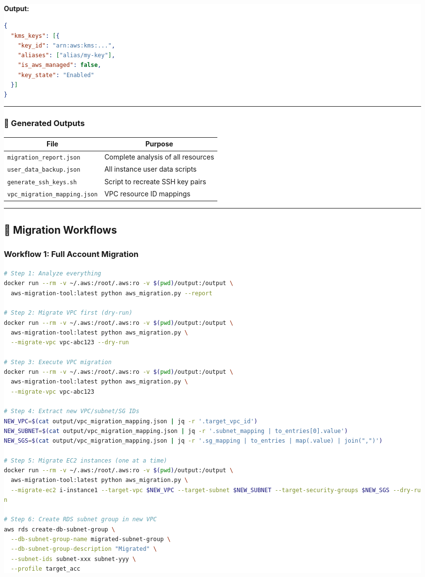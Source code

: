 **Output:**
```json
{
  "kms_keys": [{
    "key_id": "arn:aws:kms:...",
    "aliases": ["alias/my-key"],
    "is_aws_managed": false,
    "key_state": "Enabled"
  }]
}
```

---

### 📝 Generated Outputs

| File | Purpose |
|------|---------|
| `migration_report.json` | Complete analysis of all resources |
| `user_data_backup.json` | All instance user data scripts |
| `generate_ssh_keys.sh` | Script to recreate SSH key pairs |
| `vpc_migration_mapping.json` | VPC resource ID mappings |

---

## 🎯 Migration Workflows

### Workflow 1: Full Account Migration

```bash
# Step 1: Analyze everything
docker run --rm -v ~/.aws:/root/.aws:ro -v $(pwd)/output:/output \
  aws-migration-tool:latest python aws_migration.py --report

# Step 2: Migrate VPC first (dry-run)
docker run --rm -v ~/.aws:/root/.aws:ro -v $(pwd)/output:/output \
  aws-migration-tool:latest python aws_migration.py \
  --migrate-vpc vpc-abc123 --dry-run

# Step 3: Execute VPC migration
docker run --rm -v ~/.aws:/root/.aws:ro -v $(pwd)/output:/output \
  aws-migration-tool:latest python aws_migration.py \
  --migrate-vpc vpc-abc123

# Step 4: Extract new VPC/subnet/SG IDs
NEW_VPC=$(cat output/vpc_migration_mapping.json | jq -r '.target_vpc_id')
NEW_SUBNET=$(cat output/vpc_migration_mapping.json | jq -r '.subnet_mapping | to_entries[0].value')
NEW_SGS=$(cat output/vpc_migration_mapping.json | jq -r '.sg_mapping | to_entries | map(.value) | join(",")')

# Step 5: Migrate EC2 instances (one at a time)
docker run --rm -v ~/.aws:/root/.aws:ro -v $(pwd)/output:/output \
  aws-migration-tool:latest python aws_migration.py \
  --migrate-ec2 i-instance1 --target-vpc $NEW_VPC --target-subnet $NEW_SUBNET --target-security-groups $NEW_SGS --dry-run

# Step 6: Create RDS subnet group in new VPC
aws rds create-db-subnet-group \
  --db-subnet-group-name migrated-subnet-group \
  --db-subnet-group-description "Migrated" \
  --subnet-ids subnet-xxx subnet-yyy \
  --profile target_acc
```